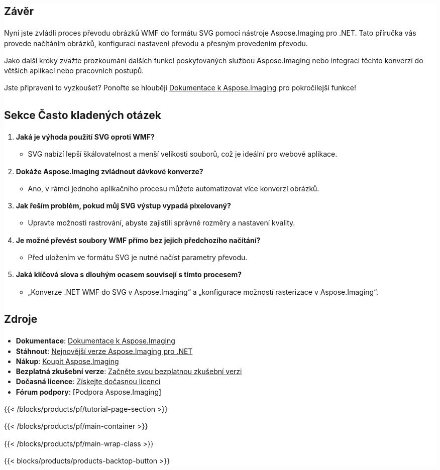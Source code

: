 ## Závěr

Nyní jste zvládli proces převodu obrázků WMF do formátu SVG pomocí nástroje Aspose.Imaging pro .NET. Tato příručka vás provede načítáním obrázků, konfigurací nastavení převodu a přesným provedením převodu.

Jako další kroky zvažte prozkoumání dalších funkcí poskytovaných službou Aspose.Imaging nebo integraci těchto konverzí do větších aplikací nebo pracovních postupů.

Jste připraveni to vyzkoušet? Ponořte se hlouběji [Dokumentace k Aspose.Imaging](https://reference.aspose.com/imaging/net/) pro pokročilejší funkce!

## Sekce Často kladených otázek

1. **Jaká je výhoda použití SVG oproti WMF?**
   - SVG nabízí lepší škálovatelnost a menší velikosti souborů, což je ideální pro webové aplikace.

2. **Dokáže Aspose.Imaging zvládnout dávkové konverze?**
   - Ano, v rámci jednoho aplikačního procesu můžete automatizovat více konverzí obrázků.

3. **Jak řeším problém, pokud můj SVG výstup vypadá pixelovaný?**
   - Upravte možnosti rastrování, abyste zajistili správné rozměry a nastavení kvality.

4. **Je možné převést soubory WMF přímo bez jejich předchozího načítání?**
   - Před uložením ve formátu SVG je nutné načíst parametry převodu.

5. **Jaká klíčová slova s dlouhým ocasem souvisejí s tímto procesem?**
   - „Konverze .NET WMF do SVG v Aspose.Imaging“ a „konfigurace možností rasterizace v Aspose.Imaging“.

## Zdroje
- **Dokumentace**: [Dokumentace k Aspose.Imaging](https://reference.aspose.com/imaging/net/)
- **Stáhnout**: [Nejnovější verze Aspose.Imaging pro .NET](https://releases.aspose.com/imaging/net/)
- **Nákup**: [Koupit Aspose.Imaging](https://purchase.aspose.com/buy)
- **Bezplatná zkušební verze**: [Začněte svou bezplatnou zkušební verzi](https://releases.aspose.com/imaging/net/)
- **Dočasná licence**: [Získejte dočasnou licenci](https://purchase.aspose.com/temporary-license/)
- **Fórum podpory**: [Podpora Aspose.Imaging]

{{< /blocks/products/pf/tutorial-page-section >}}

{{< /blocks/products/pf/main-container >}}

{{< /blocks/products/pf/main-wrap-class >}}

{{< blocks/products/products-backtop-button >}}